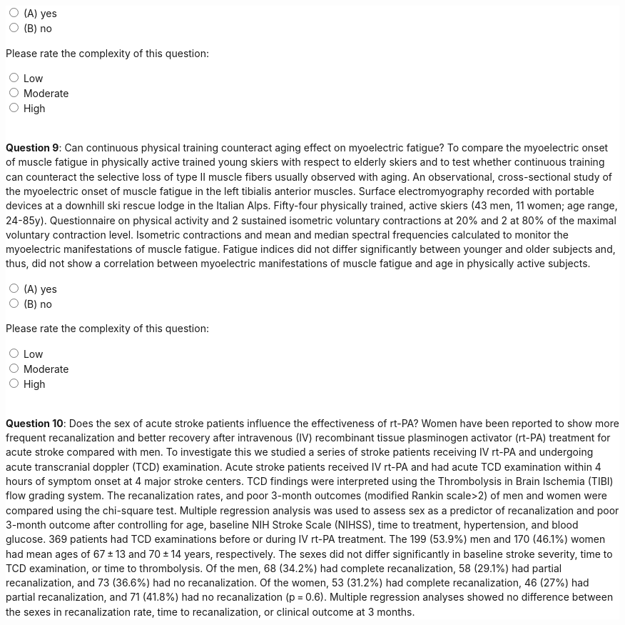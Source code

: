   <input type="radio" id="q8A" name="Q8_answer" value="A" required>
  <label for="q8A">(A) yes</label><br>

  <input type="radio" id="q8B" name="Q8_answer" value="B" required>
  <label for="q8B">(B) no</label><br>

<p>Please rate the complexity of this question:</p>
  <input type="radio" id="low8" name="Q8_complexity" value="Low" required>
  <label for="low8">Low</label><br>
  <input type="radio" id="moderate8" name="Q8_complexity" value="Moderate" required>
  <label for="moderate8">Moderate</label><br>
  <input type="radio" id="high8" name="Q8_complexity" value="High" required>
  <label for="high8">High</label><br><br>
<p><b>Question 9</b>: Can continuous physical training counteract aging effect on myoelectric fatigue? To compare the myoelectric onset of muscle fatigue in physically active trained young skiers with respect to elderly skiers and to test whether continuous training can counteract the selective loss of type II muscle fibers usually observed with aging. An observational, cross-sectional study of the myoelectric onset of muscle fatigue in the left tibialis anterior muscles. Surface electromyography recorded with portable devices at a downhill ski rescue lodge in the Italian Alps. Fifty-four physically trained, active skiers (43 men, 11 women; age range, 24-85y). Questionnaire on physical activity and 2 sustained isometric voluntary contractions at 20% and 2 at 80% of the maximal voluntary contraction level. Isometric contractions and mean and median spectral frequencies calculated to monitor the myoelectric manifestations of muscle fatigue. Fatigue indices did not differ significantly between younger and older subjects and, thus, did not show a correlation between myoelectric manifestations of muscle fatigue and age in physically active subjects.</p>

  <input type="radio" id="q9A" name="Q9_answer" value="A" required>
  <label for="q9A">(A) yes</label><br>

  <input type="radio" id="q9B" name="Q9_answer" value="B" required>
  <label for="q9B">(B) no</label><br>

<p>Please rate the complexity of this question:</p>
  <input type="radio" id="low9" name="Q9_complexity" value="Low" required>
  <label for="low9">Low</label><br>
  <input type="radio" id="moderate9" name="Q9_complexity" value="Moderate" required>
  <label for="moderate9">Moderate</label><br>
  <input type="radio" id="high9" name="Q9_complexity" value="High" required>
  <label for="high9">High</label><br><br>
<p><b>Question 10</b>: Does the sex of acute stroke patients influence the effectiveness of rt-PA? Women have been reported to show more frequent recanalization and better recovery after intravenous (IV) recombinant tissue plasminogen activator (rt-PA) treatment for acute stroke compared with men. To investigate this we studied a series of stroke patients receiving IV rt-PA and undergoing acute transcranial doppler (TCD) examination. Acute stroke patients received IV rt-PA and had acute TCD examination within 4 hours of symptom onset at 4 major stroke centers. TCD findings were interpreted using the Thrombolysis in Brain Ischemia (TIBI) flow grading system. The recanalization rates, and poor 3-month outcomes (modified Rankin scale>2) of men and women were compared using the chi-square test. Multiple regression analysis was used to assess sex as a predictor of recanalization and poor 3-month outcome after controlling for age, baseline NIH Stroke Scale (NIHSS), time to treatment, hypertension, and blood glucose. 369 patients had TCD examinations before or during IV rt-PA treatment. The 199 (53.9%) men and 170 (46.1%) women had mean ages of 67 ± 13 and 70 ± 14 years, respectively. The sexes did not differ significantly in baseline stroke severity, time to TCD examination, or time to thrombolysis. Of the men, 68 (34.2%) had complete recanalization, 58 (29.1%) had partial recanalization, and 73 (36.6%) had no recanalization. Of the women, 53 (31.2%) had complete recanalization, 46 (27%) had partial recanalization, and 71 (41.8%) had no recanalization (p = 0.6). Multiple regression analyses showed no difference between the sexes in recanalization rate, time to recanalization, or clinical outcome at 3 months.</p>
